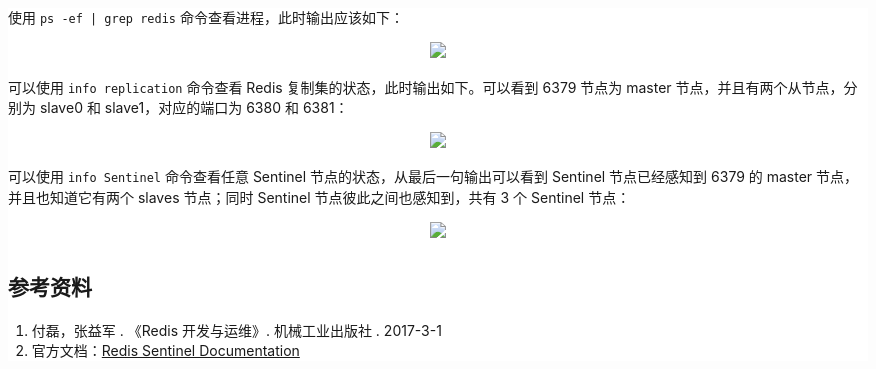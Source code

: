 使用 `ps -ef | grep redis` 命令查看进程，此时输出应该如下：

<div align="center"> <img src="https://gitee.com/heibaiying/Full-Stack-Notes/raw/master/pictures/redis-sentinel-ps-ef.png"/> </div>

可以使用 `info replication` 命令查看 Redis 复制集的状态，此时输出如下。可以看到 6379 节点为 master 节点，并且有两个从节点，分别为 slave0 和 slave1，对应的端口为 6380 和 6381：

<div align="center"> <img src="https://gitee.com/heibaiying/Full-Stack-Notes/raw/master/pictures/redis-info-replication.png"/> </div>

可以使用 `info Sentinel` 命令查看任意 Sentinel 节点的状态，从最后一句输出可以看到 Sentinel 节点已经感知到 6379 的 master 节点，并且也知道它有两个 slaves 节点；同时 Sentinel 节点彼此之间也感知到，共有 3 个 Sentinel 节点：

<div align="center"> <img src="https://gitee.com/heibaiying/Full-Stack-Notes/raw/master/pictures/redis-sentinel-infomation.png"/> </div>

## 参考资料

1. 付磊，张益军 . 《Redis 开发与运维》. 机械工业出版社 . 2017-3-1
2. 官方文档：[Redis Sentinel Documentation](https://redis.io/topics/sentinel)

    
